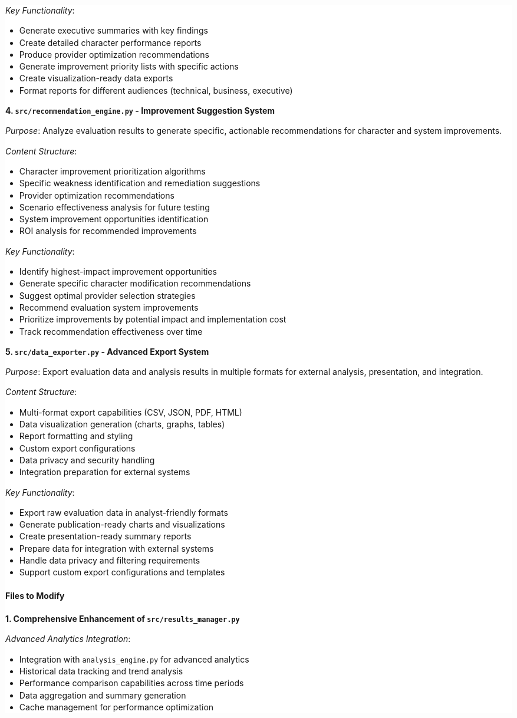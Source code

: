 *Key Functionality*:
- Generate executive summaries with key findings
- Create detailed character performance reports
- Produce provider optimization recommendations
- Generate improvement priority lists with specific actions
- Create visualization-ready data exports
- Format reports for different audiences (technical, business, executive)

**4. `src/recommendation_engine.py` - Improvement Suggestion System**

*Purpose*: Analyze evaluation results to generate specific, actionable recommendations for character and system improvements.

*Content Structure*:
- Character improvement prioritization algorithms
- Specific weakness identification and remediation suggestions
- Provider optimization recommendations
- Scenario effectiveness analysis for future testing
- System improvement opportunities identification
- ROI analysis for recommended improvements

*Key Functionality*:
- Identify highest-impact improvement opportunities
- Generate specific character modification recommendations
- Suggest optimal provider selection strategies
- Recommend evaluation system improvements
- Prioritize improvements by potential impact and implementation cost
- Track recommendation effectiveness over time

**5. `src/data_exporter.py` - Advanced Export System**

*Purpose*: Export evaluation data and analysis results in multiple formats for external analysis, presentation, and integration.

*Content Structure*:
- Multi-format export capabilities (CSV, JSON, PDF, HTML)
- Data visualization generation (charts, graphs, tables)
- Report formatting and styling
- Custom export configurations
- Data privacy and security handling
- Integration preparation for external systems

*Key Functionality*:
- Export raw evaluation data in analyst-friendly formats
- Generate publication-ready charts and visualizations
- Create presentation-ready summary reports
- Prepare data for integration with external systems
- Handle data privacy and filtering requirements
- Support custom export configurations and templates

#### Files to Modify

**1. Comprehensive Enhancement of `src/results_manager.py`**

*Advanced Analytics Integration*:
- Integration with `analysis_engine.py` for advanced analytics
- Historical data tracking and trend analysis
- Performance comparison capabilities across time periods
- Data aggregation and summary generation
- Cache management for performance optimization
